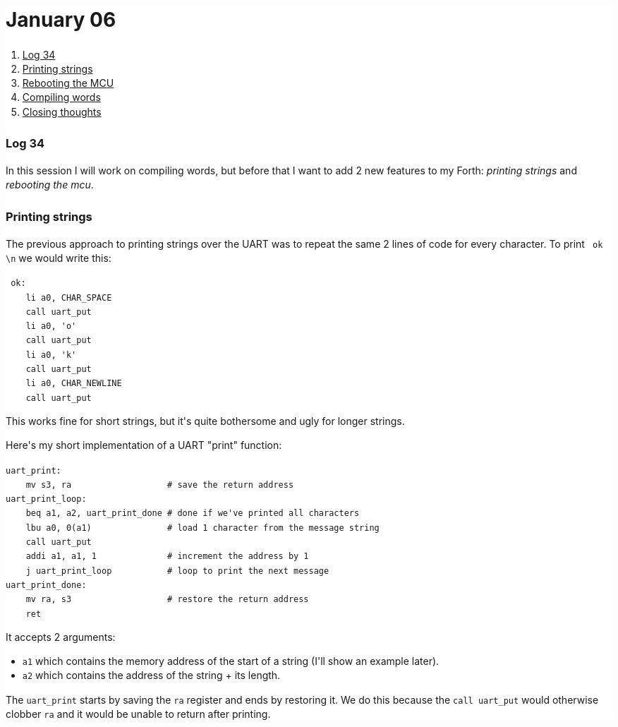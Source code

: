 # January 06
1. [Log 34](#log-34)
2. [Printing strings](#printing-strings)
3. [Rebooting the MCU](#rebooting-the-mcu)
4. [Compiling words](#compiling-words)
5. [Closing thoughts](#closing-thoughts)

### Log 34

In this session I will work on compiling words, but before that I want to add 2 new features to my Forth: _printing strings_ and _rebooting the mcu_.

### Printing strings

The previous approach to printing strings over the UART was to repeat the same 2 lines of code for every character. To print ` ok\n` we would write this:

```
 ok:
    li a0, CHAR_SPACE
    call uart_put
    li a0, 'o'
    call uart_put
    li a0, 'k'
    call uart_put
    li a0, CHAR_NEWLINE
    call uart_put
```

This works fine for short strings, but it's quite bothersome and ugly for longer strings.

Here's my short implementation of a UART "print" function:

```
uart_print:
    mv s3, ra                   # save the return address
uart_print_loop:
    beq a1, a2, uart_print_done # done if we've printed all characters
    lbu a0, 0(a1)               # load 1 character from the message string
    call uart_put
    addi a1, a1, 1              # increment the address by 1
    j uart_print_loop           # loop to print the next message
uart_print_done:
    mv ra, s3                   # restore the return address
    ret
```

It accepts 2 arguments:

* `a1` which contains the memory address of the start of a string (I'll show an example later).
* `a2` which contains the address of the string + its length.

The `uart_print` starts by saving the `ra` register and ends by restoring it. We do this because the `call uart_put` would otherwise clobber `ra` and it would be unable to return after printing.
